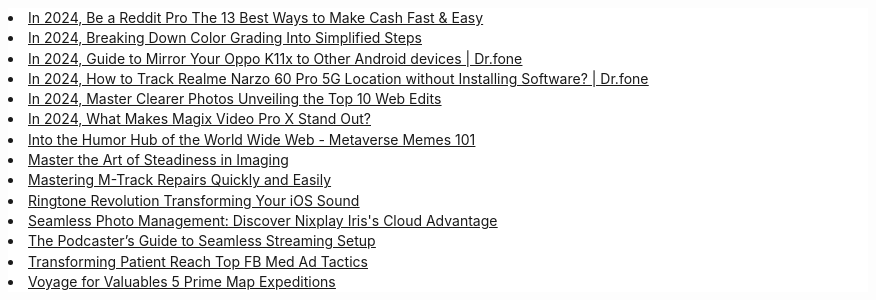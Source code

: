 <li><a href="https://fox-cloud.techidaily.com/in-2024-be-a-reddit-pro-the-13-best-ways-to-make-cash-fast-and-easy/"><u>In 2024, Be a Reddit Pro  The 13 Best Ways to Make Cash Fast & Easy</u></a></li>
<li><a href="https://fox-cloud.techidaily.com/in-2024-breaking-down-color-grading-into-simplified-steps/"><u>In 2024, Breaking Down Color Grading Into Simplified Steps</u></a></li>
<li><a href="https://screen-mirror.techidaily.com/in-2024-guide-to-mirror-your-oppo-k11x-to-other-android-devices-drfone-by-drfone-android/"><u>In 2024, Guide to Mirror Your Oppo K11x to Other Android devices | Dr.fone</u></a></li>
<li><a href="https://android-location-track.techidaily.com/in-2024-how-to-track-realme-narzo-60-pro-5g-location-without-installing-software-drfone-by-drfone-virtual-android/"><u>In 2024, How to Track Realme Narzo 60 Pro 5G Location without Installing Software? | Dr.fone</u></a></li>
<li><a href="https://fox-cloud.techidaily.com/in-2024-master-clearer-photos-unveiling-the-top-10-web-edits/"><u>In 2024, Master Clearer Photos  Unveiling the Top 10 Web Edits</u></a></li>
<li><a href="https://fox-cloud.techidaily.com/in-2024-what-makes-magix-video-pro-x-stand-out/"><u>In 2024, What Makes Magix Video Pro X Stand Out?</u></a></li>
<li><a href="https://fox-cloud.techidaily.com/into-the-humor-hub-of-the-world-wide-web-metaverse-memes-101/"><u>Into the Humor Hub of the World Wide Web - Metaverse Memes 101</u></a></li>
<li><a href="https://fox-cloud.techidaily.com/master-the-art-of-steadiness-in-imaging/"><u>Master the Art of Steadiness in Imaging</u></a></li>
<li><a href="https://driver-install.techidaily.com/mastering-m-track-repairs-quickly-and-easily/"><u>Mastering M-Track Repairs Quickly and Easily</u></a></li>
<li><a href="https://extra-lessons.techidaily.com/ringtone-revolution-transforming-your-ios-sound/"><u>Ringtone Revolution  Transforming Your iOS Sound</u></a></li>
<li><a href="https://buynow-reviews.techidaily.com/seamless-photo-management-discover-nixplay-iriss-cloud-advantage/"><u>Seamless Photo Management: Discover Nixplay Iris's Cloud Advantage</u></a></li>
<li><a href="https://fox-cloud.techidaily.com/the-podcasters-guide-to-seamless-streaming-setup/"><u>The Podcaster’s Guide to Seamless Streaming Setup</u></a></li>
<li><a href="https://extra-resources.techidaily.com/transforming-patient-reach-top-fb-med-ad-tactics/"><u>Transforming Patient Reach  Top FB Med Ad Tactics</u></a></li>
<li><a href="https://screen-video-capture.techidaily.com/voyage-for-valuables-5-prime-map-expeditions/"><u>Voyage for Valuables  5 Prime Map Expeditions</u></a></li>
</ul></div>
